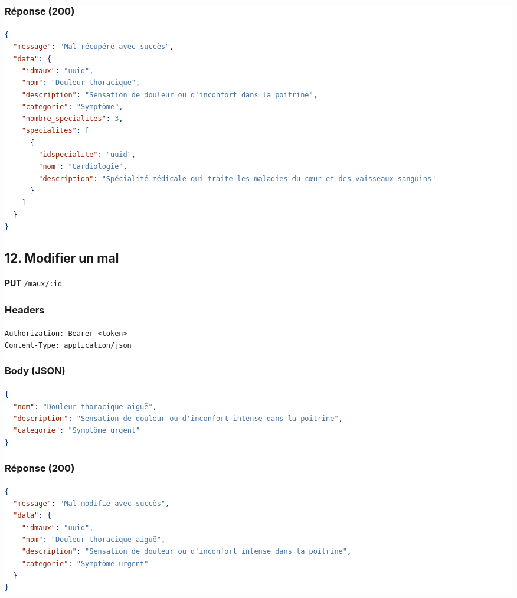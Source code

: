 ### Réponse (200)
```json
{
  "message": "Mal récupéré avec succès",
  "data": {
    "idmaux": "uuid",
    "nom": "Douleur thoracique",
    "description": "Sensation de douleur ou d'inconfort dans la poitrine",
    "categorie": "Symptôme",
    "nombre_specialites": 3,
    "specialites": [
      {
        "idspecialite": "uuid",
        "nom": "Cardiologie",
        "description": "Spécialité médicale qui traite les maladies du cœur et des vaisseaux sanguins"
      }
    ]
  }
}
```

## 12. Modifier un mal
**PUT** `/maux/:id`

### Headers
```
Authorization: Bearer <token>
Content-Type: application/json
```

### Body (JSON)
```json
{
  "nom": "Douleur thoracique aiguë",
  "description": "Sensation de douleur ou d'inconfort intense dans la poitrine",
  "categorie": "Symptôme urgent"
}
```

### Réponse (200)
```json
{
  "message": "Mal modifié avec succès",
  "data": {
    "idmaux": "uuid",
    "nom": "Douleur thoracique aiguë",
    "description": "Sensation de douleur ou d'inconfort intense dans la poitrine",
    "categorie": "Symptôme urgent"
  }
}
```
